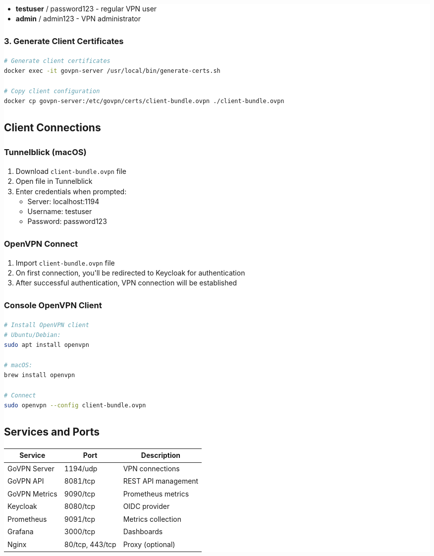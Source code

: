 - **testuser** / password123 - regular VPN user
- **admin** / admin123 - VPN administrator

### 3. Generate Client Certificates

```bash
# Generate client certificates
docker exec -it govpn-server /usr/local/bin/generate-certs.sh

# Copy client configuration
docker cp govpn-server:/etc/govpn/certs/client-bundle.ovpn ./client-bundle.ovpn
```

## Client Connections

### Tunnelblick (macOS)

1. Download `client-bundle.ovpn` file
2. Open file in Tunnelblick
3. Enter credentials when prompted:
   - Server: localhost:1194
   - Username: testuser
   - Password: password123

### OpenVPN Connect

1. Import `client-bundle.ovpn` file
2. On first connection, you'll be redirected to Keycloak for authentication
3. After successful authentication, VPN connection will be established

### Console OpenVPN Client

```bash
# Install OpenVPN client
# Ubuntu/Debian:
sudo apt install openvpn

# macOS:
brew install openvpn

# Connect
sudo openvpn --config client-bundle.ovpn
```

## Services and Ports

| Service | Port | Description |
|---------|------|-------------|
| GoVPN Server | 1194/udp | VPN connections |
| GoVPN API | 8081/tcp | REST API management |
| GoVPN Metrics | 9090/tcp | Prometheus metrics |
| Keycloak | 8080/tcp | OIDC provider |
| Prometheus | 9091/tcp | Metrics collection |
| Grafana | 3000/tcp | Dashboards |
| Nginx | 80/tcp, 443/tcp | Proxy (optional) |
